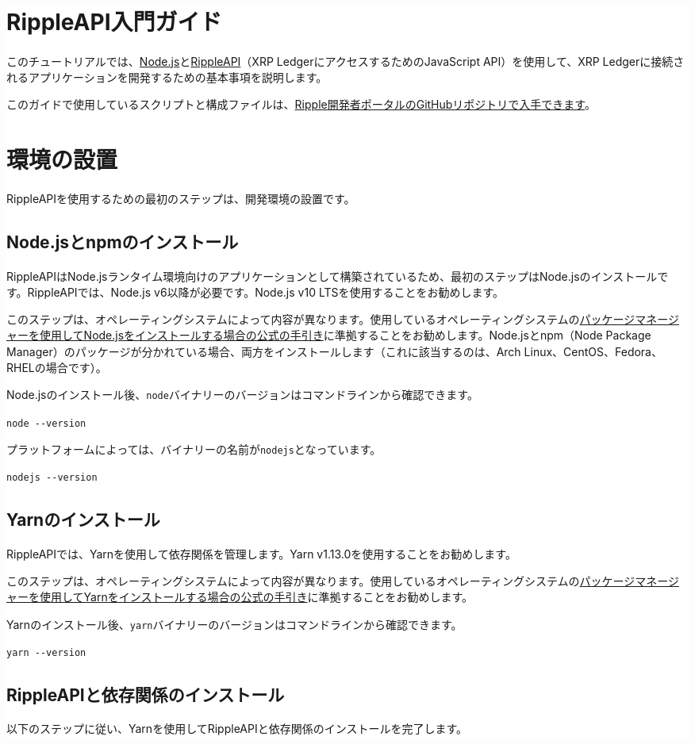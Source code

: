 # RippleAPI入門ガイド

このチュートリアルでは、[Node.js](http://nodejs.org/)と[RippleAPI](rippleapi-reference.html)（XRP LedgerにアクセスするためのJavaScript API）を使用して、XRP Ledgerに接続されるアプリケーションを開発するための基本事項を説明します。

このガイドで使用しているスクリプトと構成ファイルは、[Ripple開発者ポータルのGitHubリポジトリで入手できます](https://github.com/ripple/ripple-dev-portal/tree/master/content/_code-samples/rippleapi_quickstart)。



# 環境の設置

RippleAPIを使用するための最初のステップは、開発環境の設置です。



## Node.jsとnpmのインストール

RippleAPIはNode.jsランタイム環境向けのアプリケーションとして構築されているため、最初のステップはNode.jsのインストールです。RippleAPIでは、Node.js v6以降が必要です。Node.js v10 LTSを使用することをお勧めします。

このステップは、オペレーティングシステムによって内容が異なります。使用しているオペレーティングシステムの[パッケージマネージャーを使用してNode.jsをインストールする場合の公式の手引き](https://nodejs.org/en/download/package-manager/)に準拠することをお勧めします。Node.jsとnpm（Node Package Manager）のパッケージが分かれている場合、両方をインストールします（これに該当するのは、Arch Linux、CentOS、Fedora、RHELの場合です）。

Node.jsのインストール後、`node`バイナリーのバージョンはコマンドラインから確認できます。

```
node --version
```

プラットフォームによっては、バイナリーの名前が`nodejs`となっています。

```
nodejs --version
```



## Yarnのインストール

RippleAPIでは、Yarnを使用して依存関係を管理します。Yarn v1.13.0を使用することをお勧めします。

このステップは、オペレーティングシステムによって内容が異なります。使用しているオペレーティングシステムの[パッケージマネージャーを使用してYarnをインストールする場合の公式の手引き](https://yarnpkg.com/en/docs/install#mac-stable)に準拠することをお勧めします。

Yarnのインストール後、`yarn`バイナリーのバージョンはコマンドラインから確認できます。

```
yarn --version
```



## RippleAPIと依存関係のインストール

以下のステップに従い、Yarnを使用してRippleAPIと依存関係のインストールを完了します。
